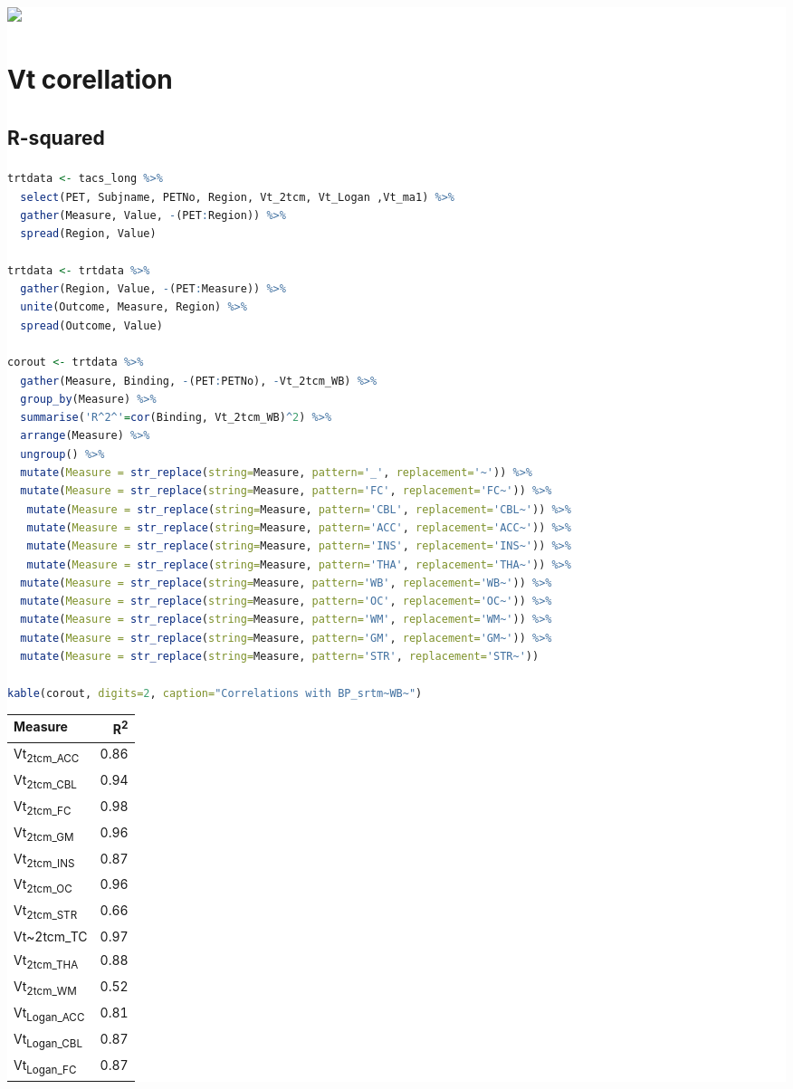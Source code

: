 ![](PK11195_files/figure-markdown_github/correlation_plots-1.png)

Vt corellation
==============

R-squared
---------

``` r
trtdata <- tacs_long %>%
  select(PET, Subjname, PETNo, Region, Vt_2tcm, Vt_Logan ,Vt_ma1) %>%
  gather(Measure, Value, -(PET:Region)) %>%
  spread(Region, Value)

trtdata <- trtdata %>%
  gather(Region, Value, -(PET:Measure)) %>%
  unite(Outcome, Measure, Region) %>%
  spread(Outcome, Value)

corout <- trtdata %>%
  gather(Measure, Binding, -(PET:PETNo), -Vt_2tcm_WB) %>%
  group_by(Measure) %>%
  summarise('R^2^'=cor(Binding, Vt_2tcm_WB)^2) %>%
  arrange(Measure) %>%
  ungroup() %>%
  mutate(Measure = str_replace(string=Measure, pattern='_', replacement='~')) %>%
  mutate(Measure = str_replace(string=Measure, pattern='FC', replacement='FC~')) %>%
   mutate(Measure = str_replace(string=Measure, pattern='CBL', replacement='CBL~')) %>%
   mutate(Measure = str_replace(string=Measure, pattern='ACC', replacement='ACC~')) %>%
   mutate(Measure = str_replace(string=Measure, pattern='INS', replacement='INS~')) %>%
   mutate(Measure = str_replace(string=Measure, pattern='THA', replacement='THA~')) %>%
  mutate(Measure = str_replace(string=Measure, pattern='WB', replacement='WB~')) %>%
  mutate(Measure = str_replace(string=Measure, pattern='OC', replacement='OC~')) %>% 
  mutate(Measure = str_replace(string=Measure, pattern='WM', replacement='WM~')) %>% 
  mutate(Measure = str_replace(string=Measure, pattern='GM', replacement='GM~')) %>% 
  mutate(Measure = str_replace(string=Measure, pattern='STR', replacement='STR~')) 

kable(corout, digits=2, caption="Correlations with BP_srtm~WB~")
```

| Measure                 |  R<sup>2</sup>|
|:------------------------|--------------:|
| Vt<sub>2tcm\_ACC</sub>  |           0.86|
| Vt<sub>2tcm\_CBL</sub>  |           0.94|
| Vt<sub>2tcm\_FC</sub>   |           0.98|
| Vt<sub>2tcm\_GM</sub>   |           0.96|
| Vt<sub>2tcm\_INS</sub>  |           0.87|
| Vt<sub>2tcm\_OC</sub>   |           0.96|
| Vt<sub>2tcm\_STR</sub>  |           0.66|
| Vt\~2tcm\_TC            |           0.97|
| Vt<sub>2tcm\_THA</sub>  |           0.88|
| Vt<sub>2tcm\_WM</sub>   |           0.52|
| Vt<sub>Logan\_ACC</sub> |           0.81|
| Vt<sub>Logan\_CBL</sub> |           0.87|
| Vt<sub>Logan\_FC</sub>  |           0.87|